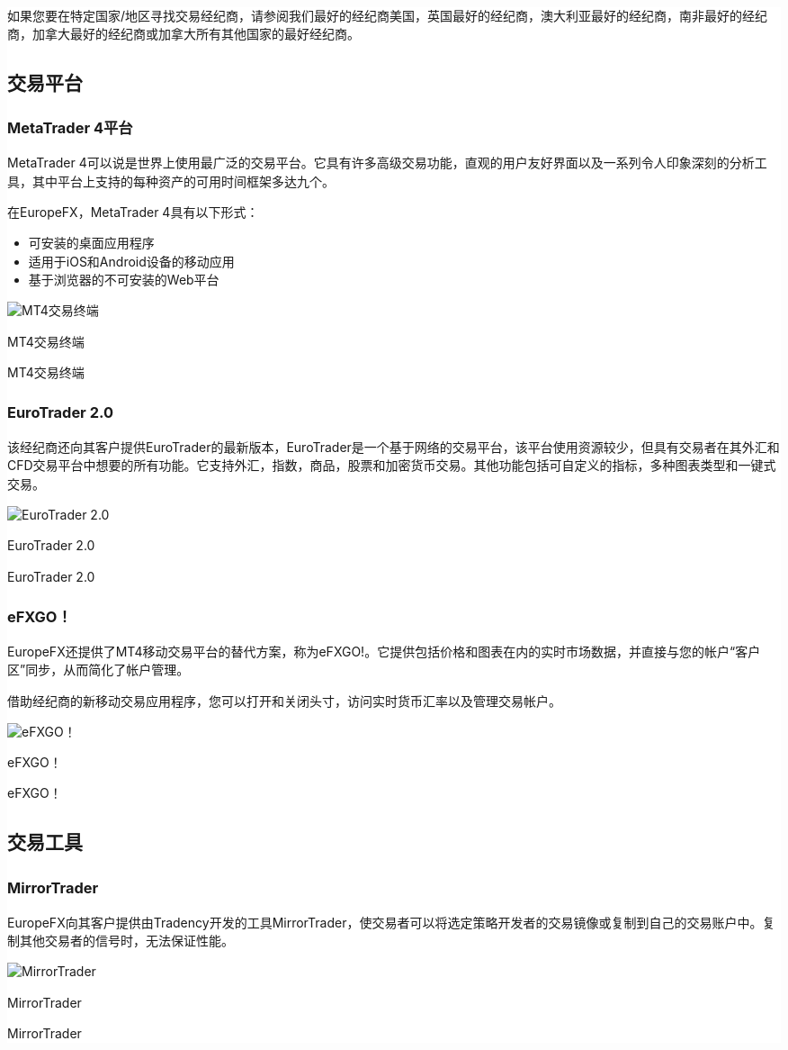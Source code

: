 如果您要在特定国家/地区寻找交易经纪商，请参阅我们最好的经纪商美国，英国最好的经纪商，澳大利亚最好的经纪商，南非最好的经纪商，加拿大最好的经纪商或加拿大所有其他国家的最好经纪商。

## 交易平台

### MetaTrader 4平台

MetaTrader 4可以说是世界上使用最广泛的交易平台。它具有许多高级交易功能，直观的用户友好界面以及一系列令人印象深刻的分析工具，其中平台上支持的每种资产的可用时间框架多达九个。

在EuropeFX，MetaTrader 4具有以下形式：

- 可安装的桌面应用程序
- 适用于iOS和Android设备的移动应用
- 基于浏览器的不可安装的Web平台

![MT4交易终端](https://cdn.fendou.la/funstoutiao/2020/11/EuropeFX-Review-MT4-Trading-Terminals.png "MT4交易终端")

MT4交易终端

MT4交易终端

### EuroTrader 2.0

该经纪商还向其客户提供EuroTrader的最新版本，EuroTrader是一个基于网络的交易平台，该平台使用资源较少，但具有交易者在其外汇和CFD交易平台中想要的所有功能。它支持外汇，指数，商品，股票和加密货币交易。其他功能包括可自定义的指标，多种图表类型和一键式交易。

![EuroTrader 2.0](https://cdn.fendou.la/funstoutiao/2020/11/EuropeFX-Review-EuroTrader-2.0.png "EuroTrader 2.0")

EuroTrader 2.0

EuroTrader 2.0

### eFXGO！

EuropeFX还提供了MT4移动交易平台的替代方案，称为eFXGO!。它提供包括价格和图表在内的实时市场数据，并直接与您的帐户“客户区”同步，从而简化了帐户管理。

借助经纪商的新移动交易应用程序，您可以打开和关闭头寸，访问实时货币汇率以及管理交易帐户。

![eFXGO！](https://cdn.fendou.la/funstoutiao/2020/11/EuropeFX-Review-eFXGO.png "eFXGO！")

eFXGO！

eFXGO！

## 交易工具

### MirrorTrader

EuropeFX向其客户提供由Tradency开发的工具MirrorTrader，使交易者可以将选定策略开发者的交易镜像或复制到自己的交易账户中。复制其他交易者的信号时，无法保证性能。

![MirrorTrader](https://cdn.fendou.la/funstoutiao/2020/11/EuropeFX-Review-MirrorTrader.png "MirrorTrader")

MirrorTrader

MirrorTrader
